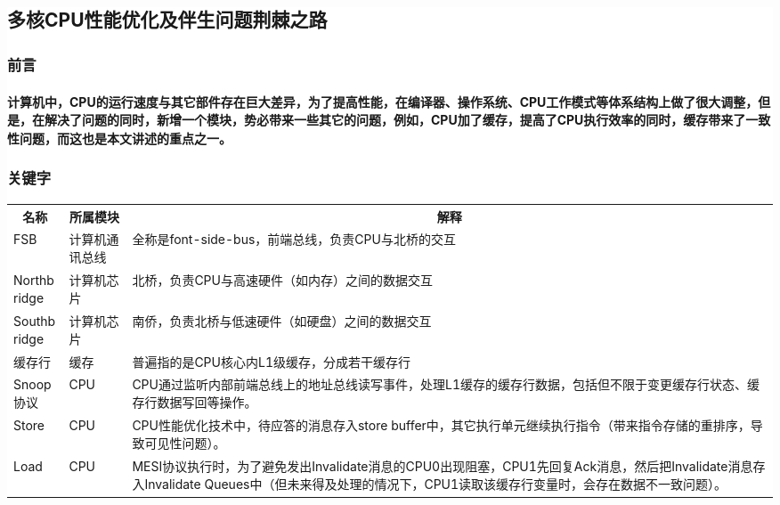 ## 多核CPU性能优化及伴生问题荆棘之路
### 前言
#### 计算机中，CPU的运行速度与其它部件存在巨大差异，为了提高性能，在编译器、操作系统、CPU工作模式等体系结构上做了很大调整，但是，在解决了问题的同时，新增一个模块，势必带来一些其它的问题，例如，CPU加了缓存，提高了CPU执行效率的同时，缓存带来了一致性问题，而这也是本文讲述的重点之一。

### 关键字
<table>
    <th>名称</th>
    <th>所属模块</th>
    <th>解释</th>
    <tr>
        <td>FSB</td>
        <td>计算机通讯总线</td>
        <td>全称是font-side-bus，前端总线，负责CPU与北桥的交互</td>
    </tr>
    <tr>
        <td>Northbridge</td>
        <td>计算机芯片</td>
        <td>北桥，负责CPU与高速硬件（如内存）之间的数据交互</td>
    </tr>
    <tr>
        <td>Southbridge</td>
        <td>计算机芯片</td>
        <td>南侨，负责北桥与低速硬件（如硬盘）之间的数据交互</td>
    </tr>
    <tr>
        <td>缓存行</td>
        <td>缓存</td>
        <td>普遍指的是CPU核心内L1级缓存，分成若干缓存行</td>
    </tr>
    <tr>
        <td>Snoop协议</td>
        <td>CPU</td>
        <td>CPU通过监听内部前端总线上的地址总线读写事件，处理L1缓存的缓存行数据，包括但不限于变更缓存行状态、缓存行数据写回等操作。</td>
    </tr>
    <tr>
        <td>Store</td>
        <td>CPU</td>
        <td>CPU性能优化技术中，待应答的消息存入store buffer中，其它执行单元继续执行指令（带来指令存储的重排序，导致可见性问题）。</td>
    </tr>
    <tr>
        <td>Load</td>
        <td>CPU</td>
        <td>MESI协议执行时，为了避免发出Invalidate消息的CPU0出现阻塞，CPU1先回复Ack消息，然后把Invalidate消息存入Invalidate Queues中（但未来得及处理的情况下，CPU1读取该缓存行变量时，会存在数据不一致问题）。</td>
    </tr>
</table>
